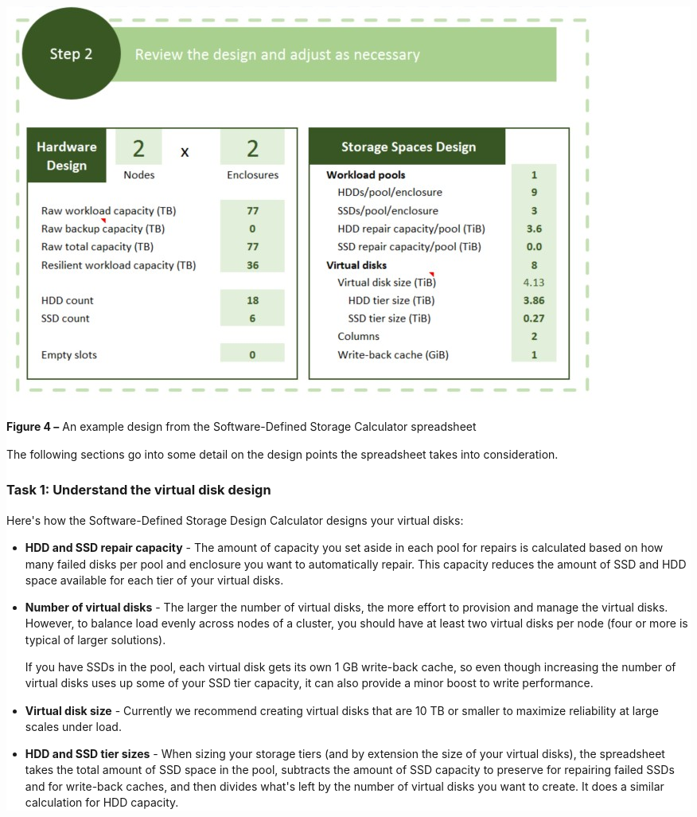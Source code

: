 ![](../media/Designing-Software-Defined-Storage-in-Windows-Server-2016/Software-DefinedStorageDesignCalculator-Step2.jpg)  
  
**Figure 4 –** An example design from the Software\-Defined Storage Calculator spreadsheet  
  
The following sections go into some detail on the design points the spreadsheet takes into consideration.  
  
### Task 1: Understand the virtual disk design  
Here's how the Software\-Defined Storage Design Calculator designs your virtual disks:  
  
-   **HDD and SSD repair capacity** \- The amount of capacity you set aside in each pool for repairs is calculated based on how many failed disks per pool and enclosure you want to automatically repair. This capacity reduces the amount of SSD and HDD space available for each tier of your virtual disks.  
  
-   **Number of virtual disks** \- The larger the number of virtual disks, the more effort to provision and manage the virtual disks. However, to balance load evenly across nodes of a cluster, you should have at least two virtual disks per node \(four or more is typical of larger solutions\).  
  
    If you have SSDs in the pool, each virtual disk gets its own 1 GB write\-back cache, so even though increasing the number of virtual disks uses up some of your SSD tier capacity, it can also provide a minor boost to write performance.  
  
-   **Virtual disk size** \- Currently we recommend creating virtual disks that are 10 TB or smaller to maximize reliability at large scales under load.  
  
-   **HDD and SSD tier sizes** \- When sizing your storage tiers \(and by extension the size of your virtual disks\), the spreadsheet takes the total amount of SSD space in the pool, subtracts the amount of SSD capacity to preserve for repairing failed SSDs and for write\-back caches, and then divides what's left by the number of virtual disks you want to create. It does a similar calculation for HDD capacity.  
  